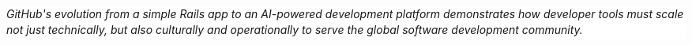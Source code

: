 
*GitHub's evolution from a simple Rails app to an AI-powered development platform demonstrates how developer tools must scale not just technically, but also culturally and operationally to serve the global software development community.*